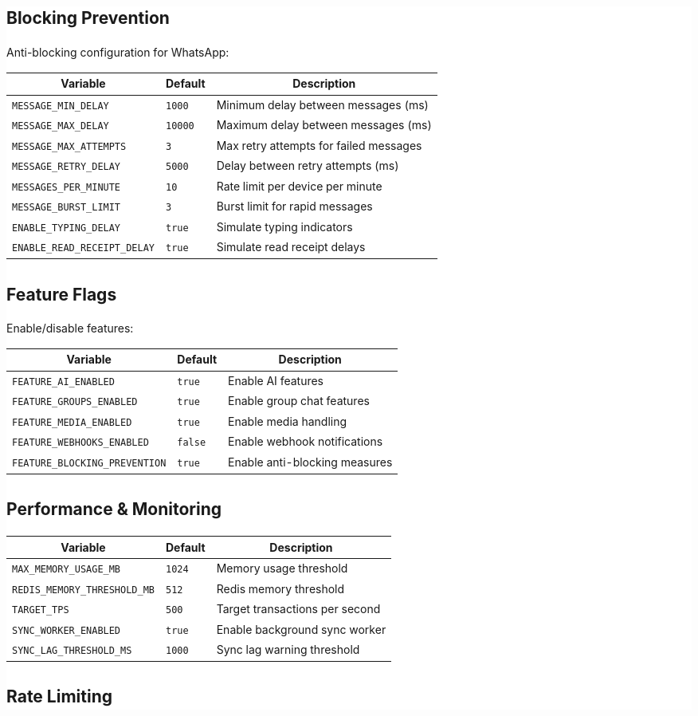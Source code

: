 ## Blocking Prevention

Anti-blocking configuration for WhatsApp:

| Variable | Default | Description |
|----------|---------|-------------|
| `MESSAGE_MIN_DELAY` | `1000` | Minimum delay between messages (ms) |
| `MESSAGE_MAX_DELAY` | `10000` | Maximum delay between messages (ms) |
| `MESSAGE_MAX_ATTEMPTS` | `3` | Max retry attempts for failed messages |
| `MESSAGE_RETRY_DELAY` | `5000` | Delay between retry attempts (ms) |
| `MESSAGES_PER_MINUTE` | `10` | Rate limit per device per minute |
| `MESSAGE_BURST_LIMIT` | `3` | Burst limit for rapid messages |
| `ENABLE_TYPING_DELAY` | `true` | Simulate typing indicators |
| `ENABLE_READ_RECEIPT_DELAY` | `true` | Simulate read receipt delays |

## Feature Flags

Enable/disable features:

| Variable | Default | Description |
|----------|---------|-------------|
| `FEATURE_AI_ENABLED` | `true` | Enable AI features |
| `FEATURE_GROUPS_ENABLED` | `true` | Enable group chat features |
| `FEATURE_MEDIA_ENABLED` | `true` | Enable media handling |
| `FEATURE_WEBHOOKS_ENABLED` | `false` | Enable webhook notifications |
| `FEATURE_BLOCKING_PREVENTION` | `true` | Enable anti-blocking measures |

## Performance & Monitoring

| Variable | Default | Description |
|----------|---------|-------------|
| `MAX_MEMORY_USAGE_MB` | `1024` | Memory usage threshold |
| `REDIS_MEMORY_THRESHOLD_MB` | `512` | Redis memory threshold |
| `TARGET_TPS` | `500` | Target transactions per second |
| `SYNC_WORKER_ENABLED` | `true` | Enable background sync worker |
| `SYNC_LAG_THRESHOLD_MS` | `1000` | Sync lag warning threshold |

## Rate Limiting
